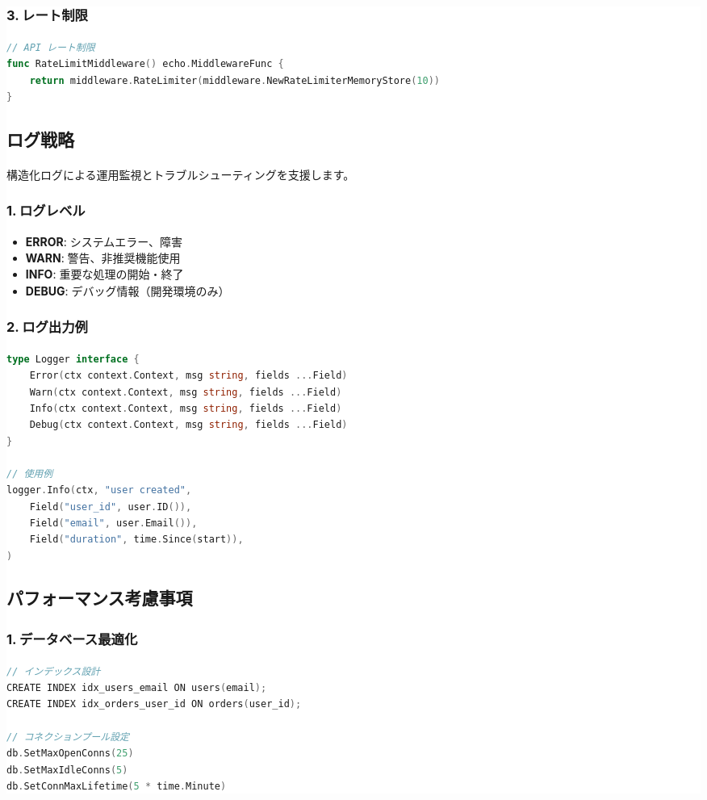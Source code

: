 ### 3. レート制限

```go
// API レート制限
func RateLimitMiddleware() echo.MiddlewareFunc {
    return middleware.RateLimiter(middleware.NewRateLimiterMemoryStore(10))
}
```

## ログ戦略

構造化ログによる運用監視とトラブルシューティングを支援します。

### 1. ログレベル

- **ERROR**: システムエラー、障害
- **WARN**: 警告、非推奨機能使用
- **INFO**: 重要な処理の開始・終了
- **DEBUG**: デバッグ情報（開発環境のみ）

### 2. ログ出力例

```go
type Logger interface {
    Error(ctx context.Context, msg string, fields ...Field)
    Warn(ctx context.Context, msg string, fields ...Field)
    Info(ctx context.Context, msg string, fields ...Field)
    Debug(ctx context.Context, msg string, fields ...Field)
}

// 使用例
logger.Info(ctx, "user created",
    Field("user_id", user.ID()),
    Field("email", user.Email()),
    Field("duration", time.Since(start)),
)
```

## パフォーマンス考慮事項

### 1. データベース最適化

```go
// インデックス設計
CREATE INDEX idx_users_email ON users(email);
CREATE INDEX idx_orders_user_id ON orders(user_id);

// コネクションプール設定
db.SetMaxOpenConns(25)
db.SetMaxIdleConns(5)
db.SetConnMaxLifetime(5 * time.Minute)
```
